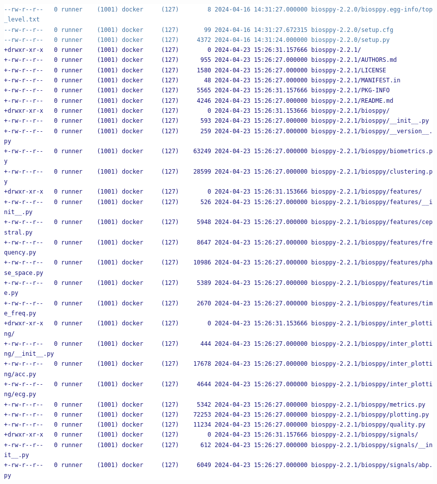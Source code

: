 ```diff
--rw-r--r--   0 runner    (1001) docker     (127)        8 2024-04-16 14:31:27.000000 biosppy-2.2.0/biosppy.egg-info/top_level.txt
--rw-r--r--   0 runner    (1001) docker     (127)       99 2024-04-16 14:31:27.672315 biosppy-2.2.0/setup.cfg
--rw-r--r--   0 runner    (1001) docker     (127)     4372 2024-04-16 14:31:24.000000 biosppy-2.2.0/setup.py
+drwxr-xr-x   0 runner    (1001) docker     (127)        0 2024-04-23 15:26:31.157666 biosppy-2.2.1/
+-rw-r--r--   0 runner    (1001) docker     (127)      955 2024-04-23 15:26:27.000000 biosppy-2.2.1/AUTHORS.md
+-rw-r--r--   0 runner    (1001) docker     (127)     1580 2024-04-23 15:26:27.000000 biosppy-2.2.1/LICENSE
+-rw-r--r--   0 runner    (1001) docker     (127)       48 2024-04-23 15:26:27.000000 biosppy-2.2.1/MANIFEST.in
+-rw-r--r--   0 runner    (1001) docker     (127)     5565 2024-04-23 15:26:31.157666 biosppy-2.2.1/PKG-INFO
+-rw-r--r--   0 runner    (1001) docker     (127)     4246 2024-04-23 15:26:27.000000 biosppy-2.2.1/README.md
+drwxr-xr-x   0 runner    (1001) docker     (127)        0 2024-04-23 15:26:31.153666 biosppy-2.2.1/biosppy/
+-rw-r--r--   0 runner    (1001) docker     (127)      593 2024-04-23 15:26:27.000000 biosppy-2.2.1/biosppy/__init__.py
+-rw-r--r--   0 runner    (1001) docker     (127)      259 2024-04-23 15:26:27.000000 biosppy-2.2.1/biosppy/__version__.py
+-rw-r--r--   0 runner    (1001) docker     (127)    63249 2024-04-23 15:26:27.000000 biosppy-2.2.1/biosppy/biometrics.py
+-rw-r--r--   0 runner    (1001) docker     (127)    28599 2024-04-23 15:26:27.000000 biosppy-2.2.1/biosppy/clustering.py
+drwxr-xr-x   0 runner    (1001) docker     (127)        0 2024-04-23 15:26:31.153666 biosppy-2.2.1/biosppy/features/
+-rw-r--r--   0 runner    (1001) docker     (127)      526 2024-04-23 15:26:27.000000 biosppy-2.2.1/biosppy/features/__init__.py
+-rw-r--r--   0 runner    (1001) docker     (127)     5948 2024-04-23 15:26:27.000000 biosppy-2.2.1/biosppy/features/cepstral.py
+-rw-r--r--   0 runner    (1001) docker     (127)     8647 2024-04-23 15:26:27.000000 biosppy-2.2.1/biosppy/features/frequency.py
+-rw-r--r--   0 runner    (1001) docker     (127)    10986 2024-04-23 15:26:27.000000 biosppy-2.2.1/biosppy/features/phase_space.py
+-rw-r--r--   0 runner    (1001) docker     (127)     5389 2024-04-23 15:26:27.000000 biosppy-2.2.1/biosppy/features/time.py
+-rw-r--r--   0 runner    (1001) docker     (127)     2670 2024-04-23 15:26:27.000000 biosppy-2.2.1/biosppy/features/time_freq.py
+drwxr-xr-x   0 runner    (1001) docker     (127)        0 2024-04-23 15:26:31.153666 biosppy-2.2.1/biosppy/inter_plotting/
+-rw-r--r--   0 runner    (1001) docker     (127)      444 2024-04-23 15:26:27.000000 biosppy-2.2.1/biosppy/inter_plotting/__init__.py
+-rw-r--r--   0 runner    (1001) docker     (127)    17678 2024-04-23 15:26:27.000000 biosppy-2.2.1/biosppy/inter_plotting/acc.py
+-rw-r--r--   0 runner    (1001) docker     (127)     4644 2024-04-23 15:26:27.000000 biosppy-2.2.1/biosppy/inter_plotting/ecg.py
+-rw-r--r--   0 runner    (1001) docker     (127)     5342 2024-04-23 15:26:27.000000 biosppy-2.2.1/biosppy/metrics.py
+-rw-r--r--   0 runner    (1001) docker     (127)    72253 2024-04-23 15:26:27.000000 biosppy-2.2.1/biosppy/plotting.py
+-rw-r--r--   0 runner    (1001) docker     (127)    11234 2024-04-23 15:26:27.000000 biosppy-2.2.1/biosppy/quality.py
+drwxr-xr-x   0 runner    (1001) docker     (127)        0 2024-04-23 15:26:31.157666 biosppy-2.2.1/biosppy/signals/
+-rw-r--r--   0 runner    (1001) docker     (127)      612 2024-04-23 15:26:27.000000 biosppy-2.2.1/biosppy/signals/__init__.py
+-rw-r--r--   0 runner    (1001) docker     (127)     6049 2024-04-23 15:26:27.000000 biosppy-2.2.1/biosppy/signals/abp.py
```